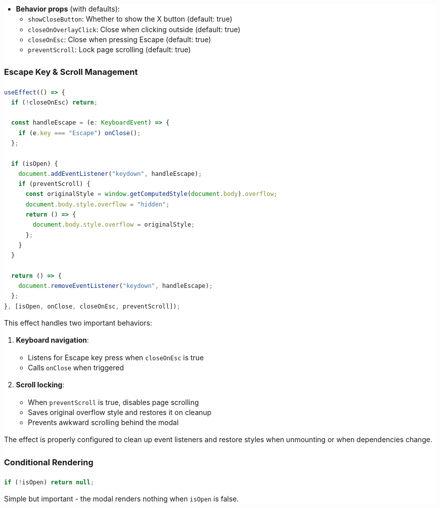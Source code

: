 - **Behavior props** (with defaults):
  - `showCloseButton`: Whether to show the X button (default: true)
  - `closeOnOverlayClick`: Close when clicking outside (default: true)
  - `closeOnEsc`: Close when pressing Escape (default: true)
  - `preventScroll`: Lock page scrolling (default: true)

### Escape Key & Scroll Management

```typescript
useEffect(() => {
  if (!closeOnEsc) return;

  const handleEscape = (e: KeyboardEvent) => {
    if (e.key === "Escape") onClose();
  };

  if (isOpen) {
    document.addEventListener("keydown", handleEscape);
    if (preventScroll) {
      const originalStyle = window.getComputedStyle(document.body).overflow;
      document.body.style.overflow = "hidden";
      return () => {
        document.body.style.overflow = originalStyle;
      };
    }
  }

  return () => {
    document.removeEventListener("keydown", handleEscape);
  };
}, [isOpen, onClose, closeOnEsc, preventScroll]);
```

This effect handles two important behaviors:

1. **Keyboard navigation**:

   - Listens for Escape key press when `closeOnEsc` is true
   - Calls `onClose` when triggered

2. **Scroll locking**:
   - When `preventScroll` is true, disables page scrolling
   - Saves original overflow style and restores it on cleanup
   - Prevents awkward scrolling behind the modal

The effect is properly configured to clean up event listeners and restore styles when unmounting or when dependencies change.

### Conditional Rendering

```typescript
if (!isOpen) return null;
```

Simple but important - the modal renders nothing when `isOpen` is false.
